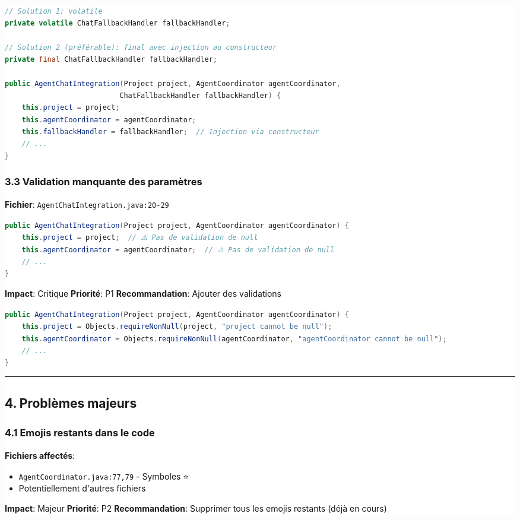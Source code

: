 ```java
// Solution 1: volatile
private volatile ChatFallbackHandler fallbackHandler;

// Solution 2 (préférable): final avec injection au constructeur
private final ChatFallbackHandler fallbackHandler;

public AgentChatIntegration(Project project, AgentCoordinator agentCoordinator,
                           ChatFallbackHandler fallbackHandler) {
    this.project = project;
    this.agentCoordinator = agentCoordinator;
    this.fallbackHandler = fallbackHandler;  // Injection via constructeur
    // ...
}
```

### 3.3 Validation manquante des paramètres

**Fichier**: `AgentChatIntegration.java:20-29`
```java
public AgentChatIntegration(Project project, AgentCoordinator agentCoordinator) {
    this.project = project;  // ⚠️ Pas de validation de null
    this.agentCoordinator = agentCoordinator;  // ⚠️ Pas de validation de null
    // ...
}
```

**Impact**: Critique
**Priorité**: P1
**Recommandation**: Ajouter des validations

```java
public AgentChatIntegration(Project project, AgentCoordinator agentCoordinator) {
    this.project = Objects.requireNonNull(project, "project cannot be null");
    this.agentCoordinator = Objects.requireNonNull(agentCoordinator, "agentCoordinator cannot be null");
    // ...
}
```

---

## 4. Problèmes majeurs

### 4.1 Emojis restants dans le code

**Fichiers affectés**:
- `AgentCoordinator.java:77,79` - Symboles ⭐
- Potentiellement d'autres fichiers

**Impact**: Majeur
**Priorité**: P2
**Recommandation**: Supprimer tous les emojis restants (déjà en cours)
